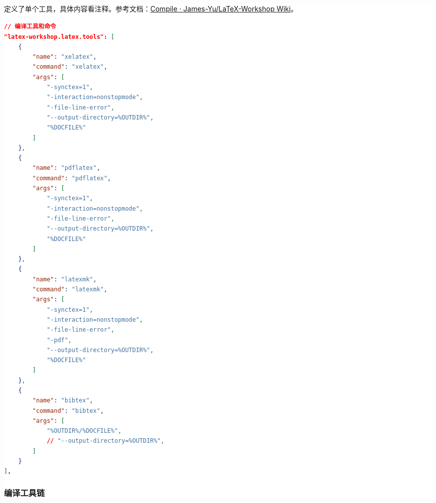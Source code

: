 定义了单个工具，具体内容看注释。参考文档：[Compile · James-Yu/LaTeX-Workshop Wiki](https://github.com/James-Yu/LaTeX-Workshop/wiki/Compile#placeholders)。

```json
// 编译工具和命令
"latex-workshop.latex.tools": [
    {
        "name": "xelatex",
        "command": "xelatex",
        "args": [
            "-synctex=1",
            "-interaction=nonstopmode",
            "-file-line-error",
            "--output-directory=%OUTDIR%",
            "%DOCFILE%"
        ]
    },
    {
        "name": "pdflatex",
        "command": "pdflatex",
        "args": [
            "-synctex=1",
            "-interaction=nonstopmode",
            "-file-line-error",
            "--output-directory=%OUTDIR%",
            "%DOCFILE%"
        ]
    },
    {
        "name": "latexmk",
        "command": "latexmk",
        "args": [
            "-synctex=1",
            "-interaction=nonstopmode",
            "-file-line-error",
            "-pdf",
            "--output-directory=%OUTDIR%",
            "%DOCFILE%"
        ]
    },
    {
        "name": "bibtex",
        "command": "bibtex",
        "args": [
            "%OUTDIR%/%DOCFILE%",
            // "--output-directory=%OUTDIR%",
        ]
    }
],
```

### 编译工具链
